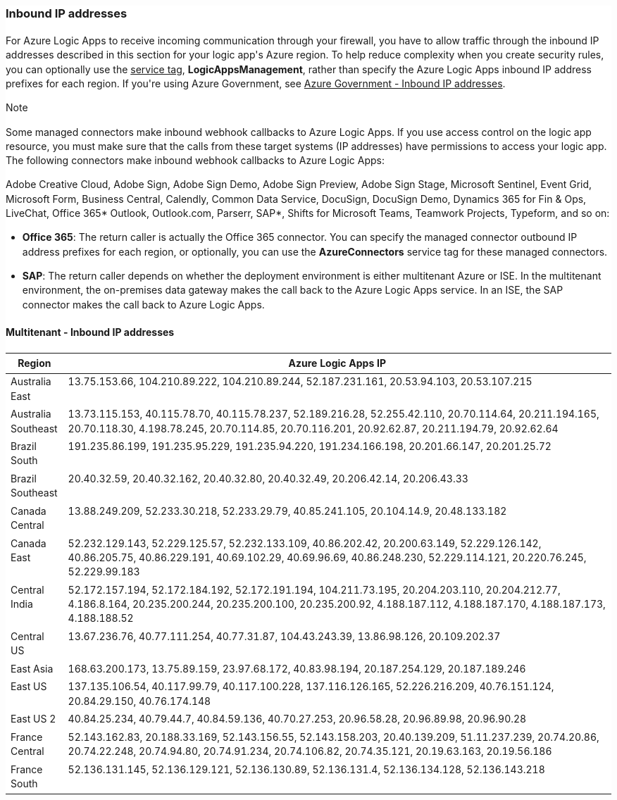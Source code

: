 <a name="inbound"></a>

### Inbound IP addresses

For Azure Logic Apps to receive incoming communication through your firewall, you have to allow traffic through the inbound IP addresses described in this section for your logic app's Azure region. To help reduce complexity when you create security rules, you can optionally use the [service tag](../virtual-network/service-tags-overview.md), **LogicAppsManagement**, rather than specify the Azure Logic Apps inbound IP address prefixes for each region. If you're using Azure Government, see [Azure Government - Inbound IP addresses](#azure-government-inbound).

> [!NOTE]
> 
> Some managed connectors make inbound webhook callbacks to Azure Logic Apps. If you use access control on the logic app resource, 
> you must make sure that the calls from these target systems (IP addresses) have permissions to access your logic app. The following 
> connectors make inbound webhook callbacks to Azure Logic Apps:
>
> Adobe Creative Cloud, Adobe Sign, Adobe Sign Demo, Adobe Sign Preview, Adobe Sign Stage, Microsoft Sentinel, Event Grid, 
> Microsoft Form, Business Central, Calendly, Common Data Service, DocuSign, DocuSign Demo, Dynamics 365 for Fin & Ops, 
> LiveChat, Office 365* Outlook, Outlook.com, Parserr, SAP*, Shifts for Microsoft Teams, Teamwork Projects, Typeform, and so on:
>
> - **Office 365**: The return caller is actually the Office 365 connector. You can specify the managed connector outbound 
> IP address prefixes for each region, or optionally, you can use the **AzureConnectors** service tag for these managed connectors.
>
> - **SAP**: The return caller depends on whether the deployment environment is either multitenant Azure or ISE. 
> In the multitenant environment, the on-premises data gateway makes the call back to the Azure Logic Apps service. 
> In an ISE, the SAP connector makes the call back to Azure Logic Apps.

<a name="multitenant-inbound"></a>

#### Multitenant - Inbound IP addresses

| Region | Azure Logic Apps IP |
|--------|---------------------|
| Australia East | 13.75.153.66, 104.210.89.222, 104.210.89.244, 52.187.231.161, 20.53.94.103, 20.53.107.215 |
| Australia Southeast | 13.73.115.153, 40.115.78.70, 40.115.78.237, 52.189.216.28, 52.255.42.110, 20.70.114.64, 20.211.194.165, 20.70.118.30, 4.198.78.245, 20.70.114.85, 20.70.116.201, 20.92.62.87, 20.211.194.79, 20.92.62.64 |
| Brazil South | 191.235.86.199, 191.235.95.229, 191.235.94.220, 191.234.166.198, 20.201.66.147, 20.201.25.72 |
| Brazil Southeast | 20.40.32.59, 20.40.32.162, 20.40.32.80, 20.40.32.49, 20.206.42.14, 20.206.43.33 |
| Canada Central | 13.88.249.209, 52.233.30.218, 52.233.29.79, 40.85.241.105, 20.104.14.9, 20.48.133.182 |
| Canada East | 52.232.129.143, 52.229.125.57, 52.232.133.109, 40.86.202.42, 20.200.63.149, 52.229.126.142, 40.86.205.75, 40.86.229.191, 40.69.102.29, 40.69.96.69, 40.86.248.230, 52.229.114.121, 20.220.76.245, 52.229.99.183 |
| Central India | 52.172.157.194, 52.172.184.192, 52.172.191.194, 104.211.73.195, 20.204.203.110, 20.204.212.77, 4.186.8.164, 20.235.200.244, 20.235.200.100, 20.235.200.92, 4.188.187.112, 4.188.187.170, 4.188.187.173, 4.188.188.52 |
| Central US | 13.67.236.76, 40.77.111.254, 40.77.31.87, 104.43.243.39, 13.86.98.126, 20.109.202.37 |
| East Asia | 168.63.200.173, 13.75.89.159, 23.97.68.172, 40.83.98.194, 20.187.254.129, 20.187.189.246 |
| East US | 137.135.106.54, 40.117.99.79, 40.117.100.228, 137.116.126.165, 52.226.216.209, 40.76.151.124, 20.84.29.150, 40.76.174.148 |
| East US 2 | 40.84.25.234, 40.79.44.7, 40.84.59.136, 40.70.27.253, 20.96.58.28, 20.96.89.98, 20.96.90.28 |
| France Central | 52.143.162.83, 20.188.33.169, 52.143.156.55, 52.143.158.203, 20.40.139.209, 51.11.237.239, 20.74.20.86, 20.74.22.248, 20.74.94.80, 20.74.91.234, 20.74.106.82, 20.74.35.121, 20.19.63.163, 20.19.56.186 |
| France South | 52.136.131.145, 52.136.129.121, 52.136.130.89, 52.136.131.4, 52.136.134.128, 52.136.143.218 |